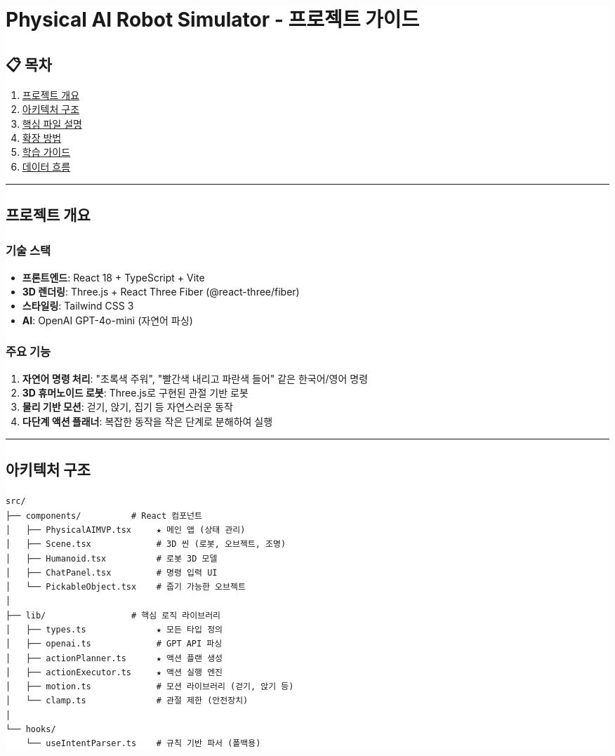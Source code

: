 # Physical AI Robot Simulator - 프로젝트 가이드

## 📋 목차
1. [프로젝트 개요](#프로젝트-개요)
2. [아키텍처 구조](#아키텍처-구조)
3. [핵심 파일 설명](#핵심-파일-설명)
4. [확장 방법](#확장-방법)
5. [학습 가이드](#학습-가이드)
6. [데이터 흐름](#데이터-흐름)

---

## 프로젝트 개요

### 기술 스택
- **프론트엔드**: React 18 + TypeScript + Vite
- **3D 렌더링**: Three.js + React Three Fiber (@react-three/fiber)
- **스타일링**: Tailwind CSS 3
- **AI**: OpenAI GPT-4o-mini (자연어 파싱)

### 주요 기능
1. **자연어 명령 처리**: "초록색 주워", "빨간색 내리고 파란색 들어" 같은 한국어/영어 명령
2. **3D 휴머노이드 로봇**: Three.js로 구현된 관절 기반 로봇
3. **물리 기반 모션**: 걷기, 앉기, 집기 등 자연스러운 동작
4. **다단계 액션 플래너**: 복잡한 동작을 작은 단계로 분해하여 실행

---

## 아키텍처 구조

```
src/
├── components/          # React 컴포넌트
│   ├── PhysicalAIMVP.tsx     ★ 메인 앱 (상태 관리)
│   ├── Scene.tsx             # 3D 씬 (로봇, 오브젝트, 조명)
│   ├── Humanoid.tsx          # 로봇 3D 모델
│   ├── ChatPanel.tsx         # 명령 입력 UI
│   └── PickableObject.tsx    # 줍기 가능한 오브젝트
│
├── lib/                 # 핵심 로직 라이브러리
│   ├── types.ts              ★ 모든 타입 정의
│   ├── openai.ts             # GPT API 파싱
│   ├── actionPlanner.ts      ★ 액션 플랜 생성
│   ├── actionExecutor.ts     ★ 액션 실행 엔진
│   ├── motion.ts             # 모션 라이브러리 (걷기, 앉기 등)
│   └── clamp.ts              # 관절 제한 (안전장치)
│
└── hooks/
    └── useIntentParser.ts    # 규칙 기반 파서 (폴백용)
```
